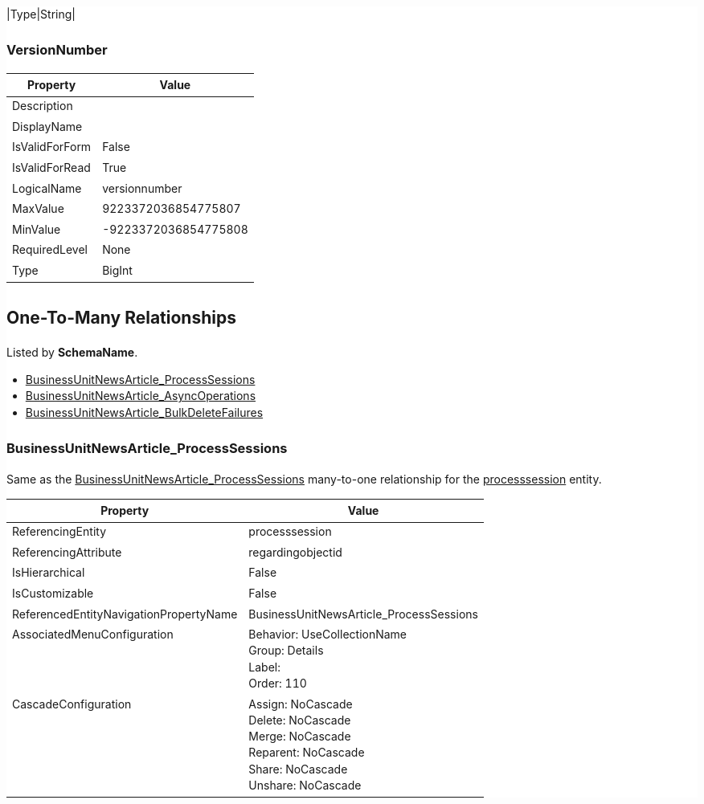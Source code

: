 |Type|String|


### <a name="BKMK_VersionNumber"></a> VersionNumber

|Property|Value|
|--------|-----|
|Description||
|DisplayName||
|IsValidForForm|False|
|IsValidForRead|True|
|LogicalName|versionnumber|
|MaxValue|9223372036854775807|
|MinValue|-9223372036854775808|
|RequiredLevel|None|
|Type|BigInt|

<a name="onetomany"></a>

## One-To-Many Relationships

Listed by **SchemaName**.

- [BusinessUnitNewsArticle_ProcessSessions](#BKMK_BusinessUnitNewsArticle_ProcessSessions)
- [BusinessUnitNewsArticle_AsyncOperations](#BKMK_BusinessUnitNewsArticle_AsyncOperations)
- [BusinessUnitNewsArticle_BulkDeleteFailures](#BKMK_BusinessUnitNewsArticle_BulkDeleteFailures)


### <a name="BKMK_BusinessUnitNewsArticle_ProcessSessions"></a> BusinessUnitNewsArticle_ProcessSessions

Same as the [BusinessUnitNewsArticle_ProcessSessions](processsession.md#BKMK_BusinessUnitNewsArticle_ProcessSessions) many-to-one relationship for the [processsession](processsession.md) entity.

|Property|Value|
|--------|-----|
|ReferencingEntity|processsession|
|ReferencingAttribute|regardingobjectid|
|IsHierarchical|False|
|IsCustomizable|False|
|ReferencedEntityNavigationPropertyName|BusinessUnitNewsArticle_ProcessSessions|
|AssociatedMenuConfiguration|Behavior: UseCollectionName<br />Group: Details<br />Label: <br />Order: 110|
|CascadeConfiguration|Assign: NoCascade<br />Delete: NoCascade<br />Merge: NoCascade<br />Reparent: NoCascade<br />Share: NoCascade<br />Unshare: NoCascade|
